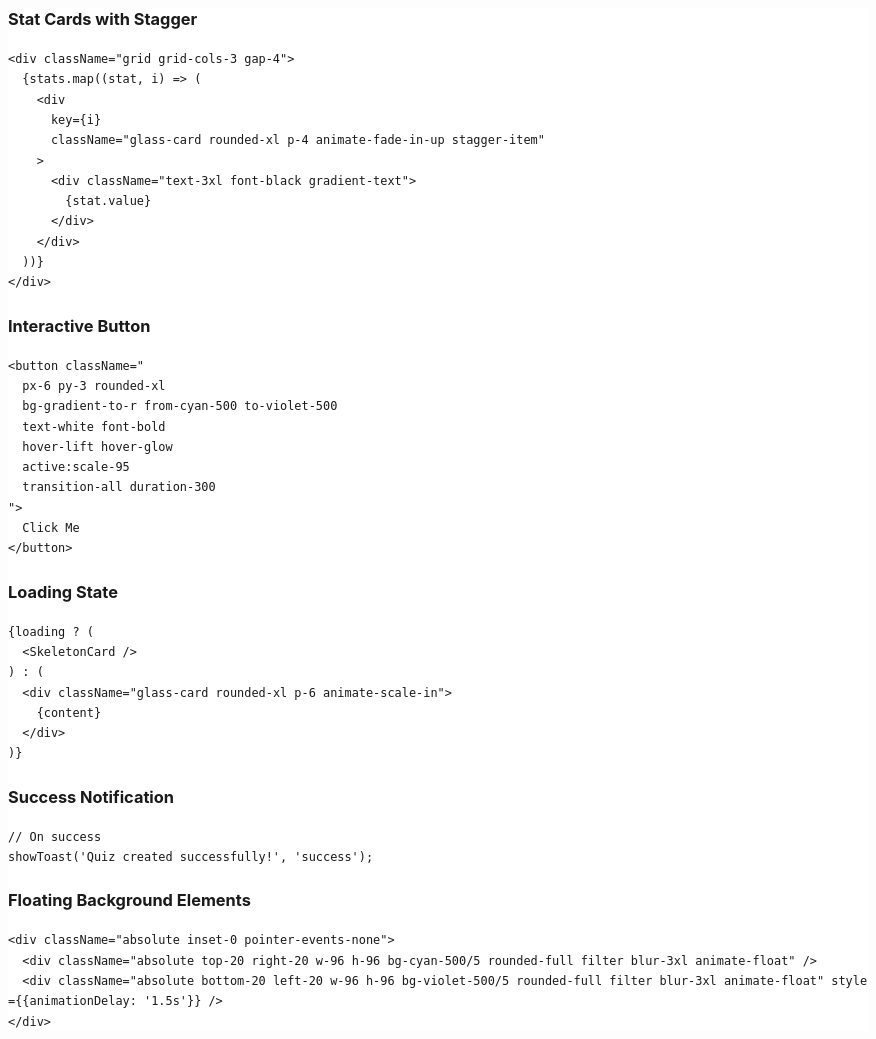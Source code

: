 ### Stat Cards with Stagger
```tsx
<div className="grid grid-cols-3 gap-4">
  {stats.map((stat, i) => (
    <div 
      key={i}
      className="glass-card rounded-xl p-4 animate-fade-in-up stagger-item"
    >
      <div className="text-3xl font-black gradient-text">
        {stat.value}
      </div>
    </div>
  ))}
</div>
```

### Interactive Button
```tsx
<button className="
  px-6 py-3 rounded-xl
  bg-gradient-to-r from-cyan-500 to-violet-500
  text-white font-bold
  hover-lift hover-glow
  active:scale-95
  transition-all duration-300
">
  Click Me
</button>
```

### Loading State
```tsx
{loading ? (
  <SkeletonCard />
) : (
  <div className="glass-card rounded-xl p-6 animate-scale-in">
    {content}
  </div>
)}
```

### Success Notification
```tsx
// On success
showToast('Quiz created successfully!', 'success');
```

### Floating Background Elements
```tsx
<div className="absolute inset-0 pointer-events-none">
  <div className="absolute top-20 right-20 w-96 h-96 bg-cyan-500/5 rounded-full filter blur-3xl animate-float" />
  <div className="absolute bottom-20 left-20 w-96 h-96 bg-violet-500/5 rounded-full filter blur-3xl animate-float" style={{animationDelay: '1.5s'}} />
</div>
```
